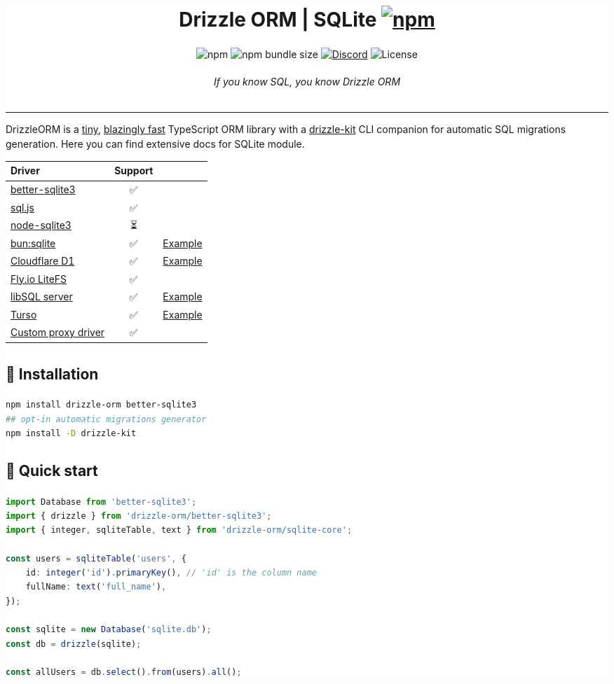 <div align='center'>
<h1>Drizzle ORM | SQLite <a href=''><img alt='npm' src='https://img.shields.io/npm/v/drizzle-orm?label='></a></h1>
<img alt='npm' src='https://img.shields.io/npm/dm/drizzle-orm'>
<img alt='npm bundle size' src='https://img.shields.io/bundlephobia/min/drizzle-orm'>
<a href='https://discord.gg/yfjTbVXMW4'><img alt='Discord' src='https://img.shields.io/discord/1043890932593987624'></a>
<img alt='License' src='https://img.shields.io/npm/l/drizzle-orm'>
<h6><i>If you know SQL, you know Drizzle ORM</i></h6>
<hr />
</div>

DrizzleORM is a [tiny](https://twitter.com/_alexblokh/status/1594735880417472512), [blazingly fast](#️-performance-and-prepared-statements) TypeScript ORM library with a [drizzle-kit](#-migrations) CLI companion for automatic SQL migrations generation.
Here you can find extensive docs for SQLite module.

| Driver                                                                | Support |                                    |
| :-------------------------------------------------------------------- | :-----: | :--------------------------------: |
| [better-sqlite3](https://github.com/WiseLibs/better-sqlite3)          |   ✅    |                                    |
| [sql.js](https://github.com/sql-js/sql.js/)                           |   ✅    |                                    |
| [node-sqlite3](https://github.com/TryGhost/node-sqlite3)              |   ⏳    |                                    |
| [bun:sqlite](https://github.com/oven-sh/bun#bunsqlite-sqlite3-module) |   ✅    |  [Example](/examples/bun-sqlite)   |
| [Cloudflare D1](https://developers.cloudflare.com/d1/)                |   ✅    | [Example](/examples/cloudflare-d1) |
| [Fly.io LiteFS](https://fly.io/docs/litefs/getting-started/)          |   ✅    |                                    |
| [libSQL server](https://github.com/libsql/sqld/)                      |   ✅    |    [Example](/examples/libsql)     |
| [Turso](https://turso.tech/)                                          |   ✅    |    [Example](/examples/libsql)     |
| [Custom proxy driver](/examples/sqlite-proxy)                         |   ✅    |                                    |

## 💾 Installation

```bash
npm install drizzle-orm better-sqlite3
## opt-in automatic migrations generator
npm install -D drizzle-kit
```

## 🚀 Quick start

```typescript
import Database from 'better-sqlite3';
import { drizzle } from 'drizzle-orm/better-sqlite3';
import { integer, sqliteTable, text } from 'drizzle-orm/sqlite-core';

const users = sqliteTable('users', {
	id: integer('id').primaryKey(), // 'id' is the column name
	fullName: text('full_name'),
});

const sqlite = new Database('sqlite.db');
const db = drizzle(sqlite);

const allUsers = db.select().from(users).all();
```

